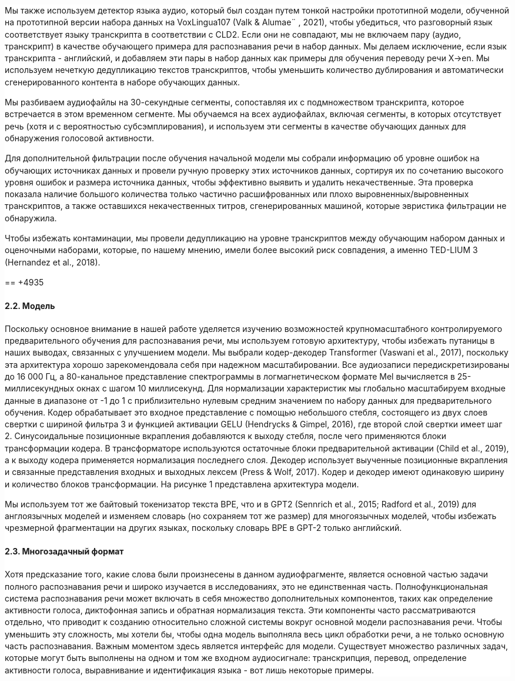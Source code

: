 Мы также используем детектор языка аудио, который был создан путем тонкой настройки прототипной модели, обученной на прототипной версии набора данных на VoxLingua107 (Valk & Alumae¨ , 2021), чтобы убедиться, что разговорный язык соответствует языку транскрипта в соответствии с CLD2. Если они не совпадают, мы не включаем пару (аудио, транскрипт) в качестве обучающего примера для распознавания речи в набор данных. Мы делаем исключение, если язык транскрипта - английский, и добавляем эти пары в набор данных как примеры для обучения переводу речи X→en. Мы используем нечеткую дедупликацию текстов транскриптов, чтобы уменьшить количество дублирования и автоматически сгенерированного контента в наборе обучающих данных. 

Мы разбиваем аудиофайлы на 30-секундные сегменты, сопоставляя их с подмножеством транскрипта, которое встречается в этом временном сегменте. Мы обучаемся на всех аудиофайлах, включая сегменты, в которых отсутствует речь (хотя и с вероятностью субсэмплирования), и используем эти сегменты в качестве обучающих данных для обнаружения голосовой активности.

Для дополнительной фильтрации после обучения начальной модели мы собрали информацию об уровне ошибок на обучающих источниках данных и провели ручную проверку этих источников данных, сортируя их по сочетанию высокого уровня ошибок и размера источника данных, чтобы эффективно выявить и удалить некачественные. Эта проверка показала наличие большого количества только частично расшифрованных или плохо выровненных/выровненных транскриптов, а также оставшихся некачественных титров, сгенерированных машиной, которые эвристика фильтрации не обнаружила. 

Чтобы избежать контаминации, мы провели дедупликацию на уровне транскриптов между обучающим набором данных и оценочными наборами, которые, по нашему мнению, имели более высокий риск совпадения, а именно TED-LIUM 3 (Hernandez et al., 2018). 

== +4935

#### 2.2. Модель 

Поскольку основное внимание в нашей работе уделяется изучению возможностей крупномасштабного контролируемого предварительного обучения для распознавания речи, мы используем готовую архитектуру, чтобы избежать путаницы в наших выводах, связанных с улучшением модели. Мы выбрали кодер-декодер Transformer (Vaswani et al., 2017), поскольку эта архитектура хорошо зарекомендовала себя при надежном масштабировании. Все аудиозаписи передискретизированы до 16 000 Гц, а 80-канальное представление спектрограммы в логмагнетическом формате Mel вычисляется в 25-миллисекундных окнах с шагом 10 миллисекунд. Для нормализации характеристик мы глобально масштабируем входные данные в диапазоне от -1 до 1 с приблизительно нулевым средним значением по набору данных для предварительного обучения. Кодер обрабатывает это входное представление с помощью небольшого стебля, состоящего из двух слоев свертки с шириной фильтра 3 и функцией активации GELU (Hendrycks & Gimpel, 2016), где второй слой свертки имеет шаг 2. Синусоидальные позиционные вкрапления добавляются к выходу стебля, после чего применяются блоки трансформации кодера. В трансформаторе используются остаточные блоки предварительной активации (Child et al., 2019), а к выходу кодера применяется нормализация последнего слоя. Декодер использует выученные позиционные вкрапления и связанные представления входных и выходных лексем (Press & Wolf, 2017). Кодер и декодер имеют одинаковую ширину и количество блоков трансформации. На рисунке 1 представлена архитектура модели. 

Мы используем тот же байтовый токенизатор текста BPE, что и в GPT2 (Sennrich et al., 2015; Radford et al., 2019) для англоязычных моделей и изменяем словарь (но сохраняем тот же размер) для многоязычных моделей, чтобы избежать чрезмерной фрагментации на других языках, поскольку словарь BPE в GPT-2 только английский. 

#### 2.3. Многозадачный формат 

Хотя предсказание того, какие слова были произнесены в данном аудиофрагменте, является основной частью задачи полного распознавания речи и широко изучается в исследованиях, это не единственная часть. Полнофункциональная система распознавания речи может включать в себя множество дополнительных компонентов, таких как определение активности голоса, диктофонная запись и обратная нормализация текста. Эти компоненты часто рассматриваются отдельно, что приводит к созданию относительно сложной системы вокруг основной модели распознавания речи. Чтобы уменьшить эту сложность, мы хотели бы, чтобы одна модель выполняла весь цикл обработки речи, а не только основную часть распознавания. Важным моментом здесь является интерфейс для модели. Существует множество различных задач, которые могут быть выполнены на одном и том же входном аудиосигнале: транскрипция, перевод, определение активности голоса, выравнивание и идентификация языка - вот лишь некоторые примеры. 
